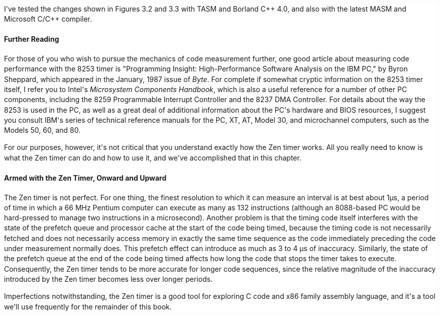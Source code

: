 I've tested the changes shown in Figures 3.2 and 3.3 with TASM and
Borland C++ 4.0, and also with the latest MASM and Microsoft C/C++
compiler.

#### Further Reading

For those of you who wish to pursue the mechanics of code measurement
further, one good article about measuring code performance with the 8253
timer is "Programming Insight: High-Performance Software Analysis on the
IBM PC," by Byron Sheppard, which appeared in the January, 1987 issue of
*Byte*. For complete if somewhat cryptic information on the 8253 timer
itself, I refer you to Intel's *Microsystem Components Handbook*, which
is also a useful reference for a number of other PC components,
including the 8259 Programmable Interrupt Controller and the 8237 DMA
Controller. For details about the way the 8253 is used in the PC, as
well as a great deal of additional information about the PC's hardware
and BIOS resources, I suggest you consult IBM's series of technical
reference manuals for the PC, XT, AT, Model 30, and microchannel
computers, such as the Models 50, 60, and 80.

For our purposes, however, it's not critical that you understand exactly
how the Zen timer works. All you really need to know is what the Zen
timer can do and how to use it, and we've accomplished that in this
chapter.

#### Armed with the Zen Timer, Onward and Upward

The Zen timer is not perfect. For one thing, the finest resolution to
which it can measure an interval is at best about 1µs, a period of time
in which a 66 MHz Pentium computer can execute as many as 132
instructions (although an 8088-based PC would be hard-pressed to manage
two instructions in a microsecond). Another problem is that the timing
code itself interferes with the state of the prefetch queue and
processor cache at the start of the code being timed, because the timing
code is not necessarily fetched and does not necessarily access memory
in exactly the same time sequence as the code immediately preceding the
code under measurement normally does. This prefetch effect can introduce
as much as 3 to 4 µs of inaccuracy. Similarly, the state of the prefetch
queue at the end of the code being timed affects how long the code that
stops the timer takes to execute. Consequently, the Zen timer tends to
be more accurate for longer code sequences, since the relative magnitude
of the inaccuracy introduced by the Zen timer becomes less over longer
periods.

Imperfections notwithstanding, the Zen timer is a good tool for
exploring C code and x86 family assembly language, and it's a tool we'll
use frequently for the remainder of this book.
